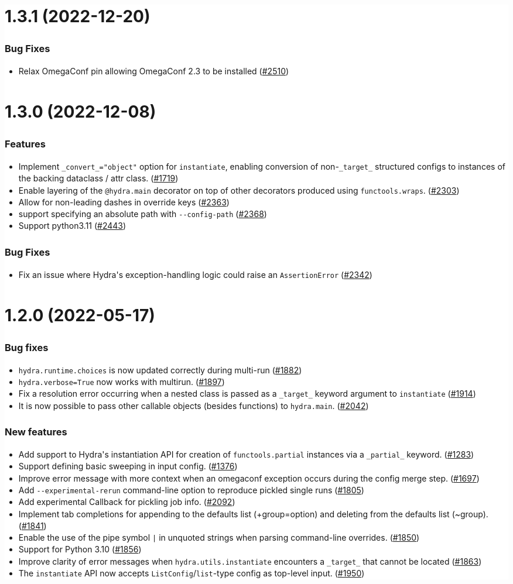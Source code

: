 1.3.1 (2022-12-20)
==================

### Bug Fixes

- Relax OmegaConf pin allowing OmegaConf 2.3 to be installed ([#2510](https://github.com/facebookresearch/hydra/issues/2510))


1.3.0 (2022-12-08)
==================

### Features

- Implement `_convert_="object"` option for `instantiate`, enabling conversion of non-`_target_` structured configs to instances of the backing dataclass / attr class. ([#1719](https://github.com/facebookresearch/hydra/issues/1719))
- Enable layering of the `@hydra.main` decorator on top of other decorators produced using `functools.wraps`. ([#2303](https://github.com/facebookresearch/hydra/issues/2303))
- Allow for non-leading dashes in override keys ([#2363](https://github.com/facebookresearch/hydra/issues/2363))
- support specifying an absolute path with `--config-path` ([#2368](https://github.com/facebookresearch/hydra/issues/2368))
- Support python3.11 ([#2443](https://github.com/facebookresearch/hydra/issues/2443))

### Bug Fixes

- Fix an issue where Hydra's exception-handling logic could raise an `AssertionError` ([#2342](https://github.com/facebookresearch/hydra/issues/2342))


1.2.0 (2022-05-17)
==================

### Bug fixes

- `hydra.runtime.choices` is now updated correctly during multi-run ([#1882](https://github.com/facebookresearch/hydra/issues/1882))
- `hydra.verbose=True` now works with multirun. ([#1897](https://github.com/facebookresearch/hydra/issues/1897))
- Fix a resolution error occurring when a nested class is passed as a `_target_` keyword argument to `instantiate` ([#1914](https://github.com/facebookresearch/hydra/issues/1914))
- It is now possible to pass other callable objects (besides functions) to `hydra.main`. ([#2042](https://github.com/facebookresearch/hydra/issues/2042))

### New features

- Add support to Hydra's instantiation API for creation of `functools.partial` instances via a `_partial_` keyword. ([#1283](https://github.com/facebookresearch/hydra/issues/1283))
- Support defining basic sweeping in input config. ([#1376](https://github.com/facebookresearch/hydra/issues/1376))
- Improve error message with more context when an omegaconf exception occurs during the config merge step. ([#1697](https://github.com/facebookresearch/hydra/issues/1697))
- Add `--experimental-rerun` command-line option to reproduce pickled single runs ([#1805](https://github.com/facebookresearch/hydra/issues/1805))
- Add experimental Callback for pickling job info. ([#2092](https://github.com/facebookresearch/hydra/issues/2092))
- Implement tab completions for appending to the defaults list (+group=option) and deleting from the defaults list (~group). ([#1841](https://github.com/facebookresearch/hydra/issues/1841))
- Enable the use of the pipe symbol `|` in unquoted strings when parsing command-line overrides. ([#1850](https://github.com/facebookresearch/hydra/issues/1850))
- Support for Python 3.10 ([#1856](https://github.com/facebookresearch/hydra/issues/1856))
- Improve clarity of error messages when `hydra.utils.instantiate` encounters a `_target_` that cannot be located ([#1863](https://github.com/facebookresearch/hydra/issues/1863))
- The `instantiate` API now accepts `ListConfig`/`list`-type config as top-level input. ([#1950](https://github.com/facebookresearch/hydra/issues/1950))